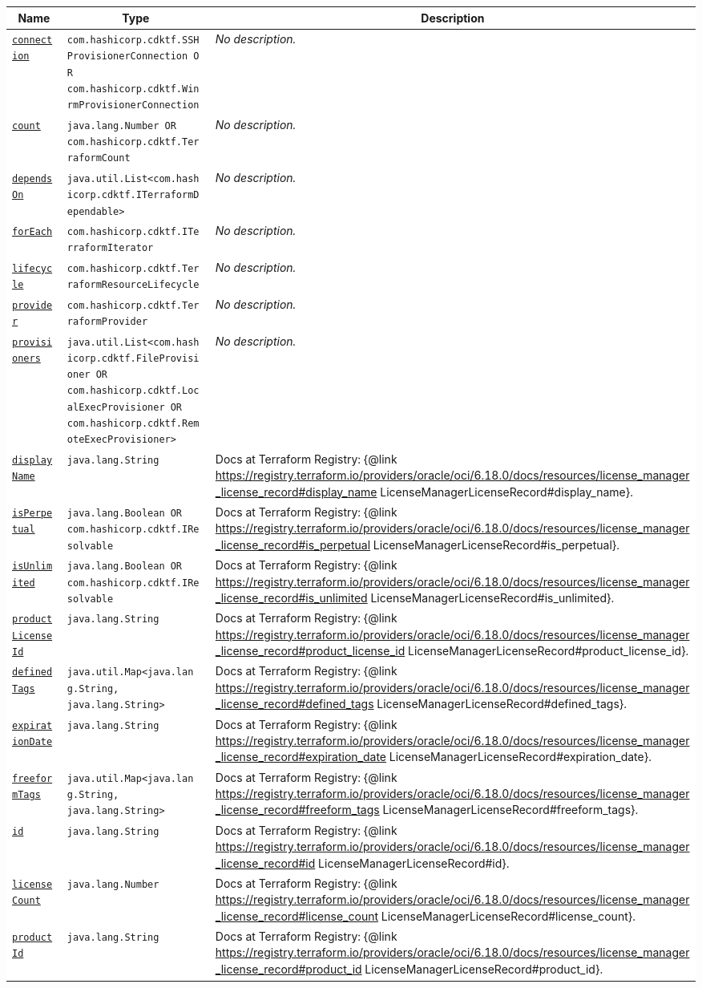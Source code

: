| **Name** | **Type** | **Description** |
| --- | --- | --- |
| <code><a href="#rhizo-co-terraform-provider-oci.licenseManagerLicenseRecord.LicenseManagerLicenseRecordConfig.property.connection">connection</a></code> | <code>com.hashicorp.cdktf.SSHProvisionerConnection OR com.hashicorp.cdktf.WinrmProvisionerConnection</code> | *No description.* |
| <code><a href="#rhizo-co-terraform-provider-oci.licenseManagerLicenseRecord.LicenseManagerLicenseRecordConfig.property.count">count</a></code> | <code>java.lang.Number OR com.hashicorp.cdktf.TerraformCount</code> | *No description.* |
| <code><a href="#rhizo-co-terraform-provider-oci.licenseManagerLicenseRecord.LicenseManagerLicenseRecordConfig.property.dependsOn">dependsOn</a></code> | <code>java.util.List<com.hashicorp.cdktf.ITerraformDependable></code> | *No description.* |
| <code><a href="#rhizo-co-terraform-provider-oci.licenseManagerLicenseRecord.LicenseManagerLicenseRecordConfig.property.forEach">forEach</a></code> | <code>com.hashicorp.cdktf.ITerraformIterator</code> | *No description.* |
| <code><a href="#rhizo-co-terraform-provider-oci.licenseManagerLicenseRecord.LicenseManagerLicenseRecordConfig.property.lifecycle">lifecycle</a></code> | <code>com.hashicorp.cdktf.TerraformResourceLifecycle</code> | *No description.* |
| <code><a href="#rhizo-co-terraform-provider-oci.licenseManagerLicenseRecord.LicenseManagerLicenseRecordConfig.property.provider">provider</a></code> | <code>com.hashicorp.cdktf.TerraformProvider</code> | *No description.* |
| <code><a href="#rhizo-co-terraform-provider-oci.licenseManagerLicenseRecord.LicenseManagerLicenseRecordConfig.property.provisioners">provisioners</a></code> | <code>java.util.List<com.hashicorp.cdktf.FileProvisioner OR com.hashicorp.cdktf.LocalExecProvisioner OR com.hashicorp.cdktf.RemoteExecProvisioner></code> | *No description.* |
| <code><a href="#rhizo-co-terraform-provider-oci.licenseManagerLicenseRecord.LicenseManagerLicenseRecordConfig.property.displayName">displayName</a></code> | <code>java.lang.String</code> | Docs at Terraform Registry: {@link https://registry.terraform.io/providers/oracle/oci/6.18.0/docs/resources/license_manager_license_record#display_name LicenseManagerLicenseRecord#display_name}. |
| <code><a href="#rhizo-co-terraform-provider-oci.licenseManagerLicenseRecord.LicenseManagerLicenseRecordConfig.property.isPerpetual">isPerpetual</a></code> | <code>java.lang.Boolean OR com.hashicorp.cdktf.IResolvable</code> | Docs at Terraform Registry: {@link https://registry.terraform.io/providers/oracle/oci/6.18.0/docs/resources/license_manager_license_record#is_perpetual LicenseManagerLicenseRecord#is_perpetual}. |
| <code><a href="#rhizo-co-terraform-provider-oci.licenseManagerLicenseRecord.LicenseManagerLicenseRecordConfig.property.isUnlimited">isUnlimited</a></code> | <code>java.lang.Boolean OR com.hashicorp.cdktf.IResolvable</code> | Docs at Terraform Registry: {@link https://registry.terraform.io/providers/oracle/oci/6.18.0/docs/resources/license_manager_license_record#is_unlimited LicenseManagerLicenseRecord#is_unlimited}. |
| <code><a href="#rhizo-co-terraform-provider-oci.licenseManagerLicenseRecord.LicenseManagerLicenseRecordConfig.property.productLicenseId">productLicenseId</a></code> | <code>java.lang.String</code> | Docs at Terraform Registry: {@link https://registry.terraform.io/providers/oracle/oci/6.18.0/docs/resources/license_manager_license_record#product_license_id LicenseManagerLicenseRecord#product_license_id}. |
| <code><a href="#rhizo-co-terraform-provider-oci.licenseManagerLicenseRecord.LicenseManagerLicenseRecordConfig.property.definedTags">definedTags</a></code> | <code>java.util.Map<java.lang.String, java.lang.String></code> | Docs at Terraform Registry: {@link https://registry.terraform.io/providers/oracle/oci/6.18.0/docs/resources/license_manager_license_record#defined_tags LicenseManagerLicenseRecord#defined_tags}. |
| <code><a href="#rhizo-co-terraform-provider-oci.licenseManagerLicenseRecord.LicenseManagerLicenseRecordConfig.property.expirationDate">expirationDate</a></code> | <code>java.lang.String</code> | Docs at Terraform Registry: {@link https://registry.terraform.io/providers/oracle/oci/6.18.0/docs/resources/license_manager_license_record#expiration_date LicenseManagerLicenseRecord#expiration_date}. |
| <code><a href="#rhizo-co-terraform-provider-oci.licenseManagerLicenseRecord.LicenseManagerLicenseRecordConfig.property.freeformTags">freeformTags</a></code> | <code>java.util.Map<java.lang.String, java.lang.String></code> | Docs at Terraform Registry: {@link https://registry.terraform.io/providers/oracle/oci/6.18.0/docs/resources/license_manager_license_record#freeform_tags LicenseManagerLicenseRecord#freeform_tags}. |
| <code><a href="#rhizo-co-terraform-provider-oci.licenseManagerLicenseRecord.LicenseManagerLicenseRecordConfig.property.id">id</a></code> | <code>java.lang.String</code> | Docs at Terraform Registry: {@link https://registry.terraform.io/providers/oracle/oci/6.18.0/docs/resources/license_manager_license_record#id LicenseManagerLicenseRecord#id}. |
| <code><a href="#rhizo-co-terraform-provider-oci.licenseManagerLicenseRecord.LicenseManagerLicenseRecordConfig.property.licenseCount">licenseCount</a></code> | <code>java.lang.Number</code> | Docs at Terraform Registry: {@link https://registry.terraform.io/providers/oracle/oci/6.18.0/docs/resources/license_manager_license_record#license_count LicenseManagerLicenseRecord#license_count}. |
| <code><a href="#rhizo-co-terraform-provider-oci.licenseManagerLicenseRecord.LicenseManagerLicenseRecordConfig.property.productId">productId</a></code> | <code>java.lang.String</code> | Docs at Terraform Registry: {@link https://registry.terraform.io/providers/oracle/oci/6.18.0/docs/resources/license_manager_license_record#product_id LicenseManagerLicenseRecord#product_id}. |